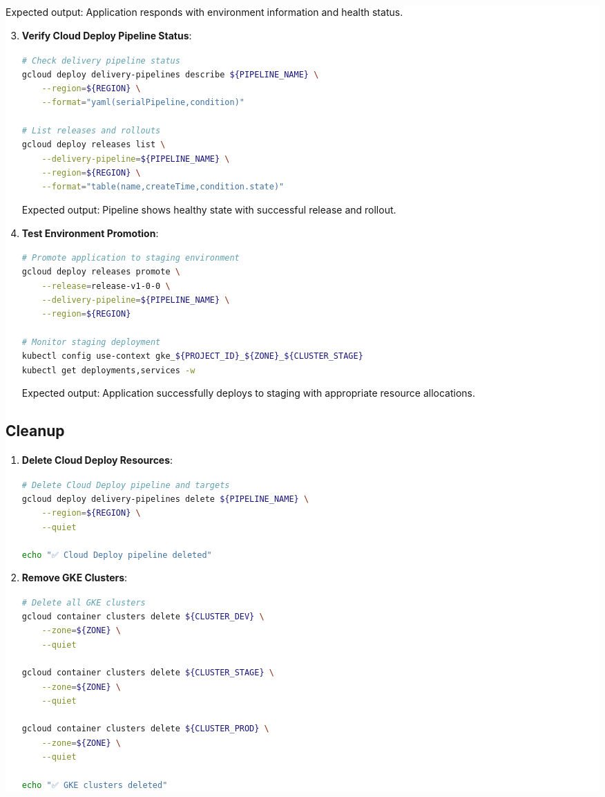    Expected output: Application responds with environment information and health status.

3. **Verify Cloud Deploy Pipeline Status**:

   ```bash
   # Check delivery pipeline status
   gcloud deploy delivery-pipelines describe ${PIPELINE_NAME} \
       --region=${REGION} \
       --format="yaml(serialPipeline,condition)"
   
   # List releases and rollouts
   gcloud deploy releases list \
       --delivery-pipeline=${PIPELINE_NAME} \
       --region=${REGION} \
       --format="table(name,createTime,condition.state)"
   ```

   Expected output: Pipeline shows healthy state with successful release and rollout.

4. **Test Environment Promotion**:

   ```bash
   # Promote application to staging environment
   gcloud deploy releases promote \
       --release=release-v1-0-0 \
       --delivery-pipeline=${PIPELINE_NAME} \
       --region=${REGION}
   
   # Monitor staging deployment
   kubectl config use-context gke_${PROJECT_ID}_${ZONE}_${CLUSTER_STAGE}
   kubectl get deployments,services -w
   ```

   Expected output: Application successfully deploys to staging with appropriate resource allocations.

## Cleanup

1. **Delete Cloud Deploy Resources**:

   ```bash
   # Delete Cloud Deploy pipeline and targets
   gcloud deploy delivery-pipelines delete ${PIPELINE_NAME} \
       --region=${REGION} \
       --quiet
   
   echo "✅ Cloud Deploy pipeline deleted"
   ```

2. **Remove GKE Clusters**:

   ```bash
   # Delete all GKE clusters
   gcloud container clusters delete ${CLUSTER_DEV} \
       --zone=${ZONE} \
       --quiet
   
   gcloud container clusters delete ${CLUSTER_STAGE} \
       --zone=${ZONE} \
       --quiet
   
   gcloud container clusters delete ${CLUSTER_PROD} \
       --zone=${ZONE} \
       --quiet
   
   echo "✅ GKE clusters deleted"
   ```
